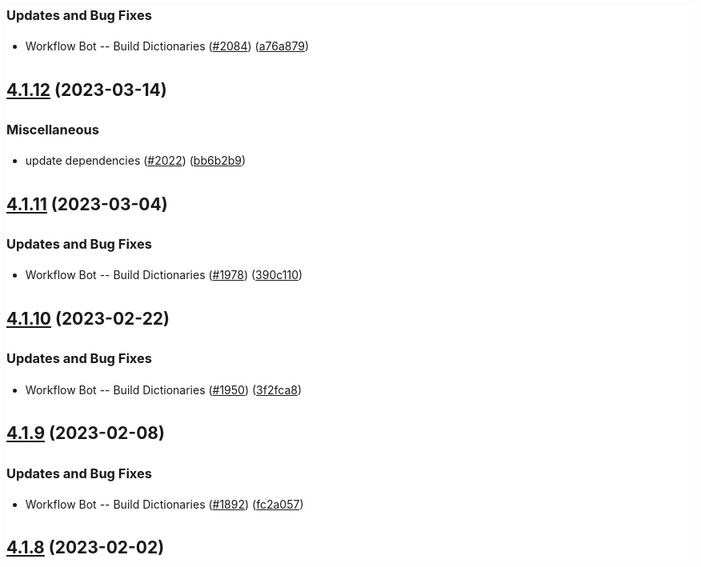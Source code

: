 
### Updates and Bug Fixes

* Workflow Bot -- Build Dictionaries ([#2084](https://github.com/streetsidesoftware/cspell-dicts/issues/2084)) ([a76a879](https://github.com/streetsidesoftware/cspell-dicts/commit/a76a87934c3840e29eda36e42f1a57113e211348))

## [4.1.12](https://github.com/streetsidesoftware/cspell-dicts/compare/@cspell/dict-en-gb@4.1.11...@cspell/dict-en-gb@4.1.12) (2023-03-14)


### Miscellaneous

* update dependencies ([#2022](https://github.com/streetsidesoftware/cspell-dicts/issues/2022)) ([bb6b2b9](https://github.com/streetsidesoftware/cspell-dicts/commit/bb6b2b9fc9f89e7c6549913bc56a4a6ffcc8dbd0))

## [4.1.11](https://github.com/streetsidesoftware/cspell-dicts/compare/@cspell/dict-en-gb@4.1.10...@cspell/dict-en-gb@4.1.11) (2023-03-04)


### Updates and Bug Fixes

* Workflow Bot -- Build Dictionaries ([#1978](https://github.com/streetsidesoftware/cspell-dicts/issues/1978)) ([390c110](https://github.com/streetsidesoftware/cspell-dicts/commit/390c110969bcd28cacf4b878f2b4e63f193cf61e))

## [4.1.10](https://github.com/streetsidesoftware/cspell-dicts/compare/@cspell/dict-en-gb@4.1.9...@cspell/dict-en-gb@4.1.10) (2023-02-22)


### Updates and Bug Fixes

* Workflow Bot -- Build Dictionaries ([#1950](https://github.com/streetsidesoftware/cspell-dicts/issues/1950)) ([3f2fca8](https://github.com/streetsidesoftware/cspell-dicts/commit/3f2fca8b64c800723cc572f5ef83e92d5ec64673))

## [4.1.9](https://github.com/streetsidesoftware/cspell-dicts/compare/@cspell/dict-en-gb@4.1.8...@cspell/dict-en-gb@4.1.9) (2023-02-08)


### Updates and Bug Fixes

* Workflow Bot -- Build Dictionaries ([#1892](https://github.com/streetsidesoftware/cspell-dicts/issues/1892)) ([fc2a057](https://github.com/streetsidesoftware/cspell-dicts/commit/fc2a0573ca7648934fe719d47e88e6edbd727834))

## [4.1.8](https://github.com/streetsidesoftware/cspell-dicts/compare/@cspell/dict-en-gb@4.1.7...@cspell/dict-en-gb@4.1.8) (2023-02-02)
